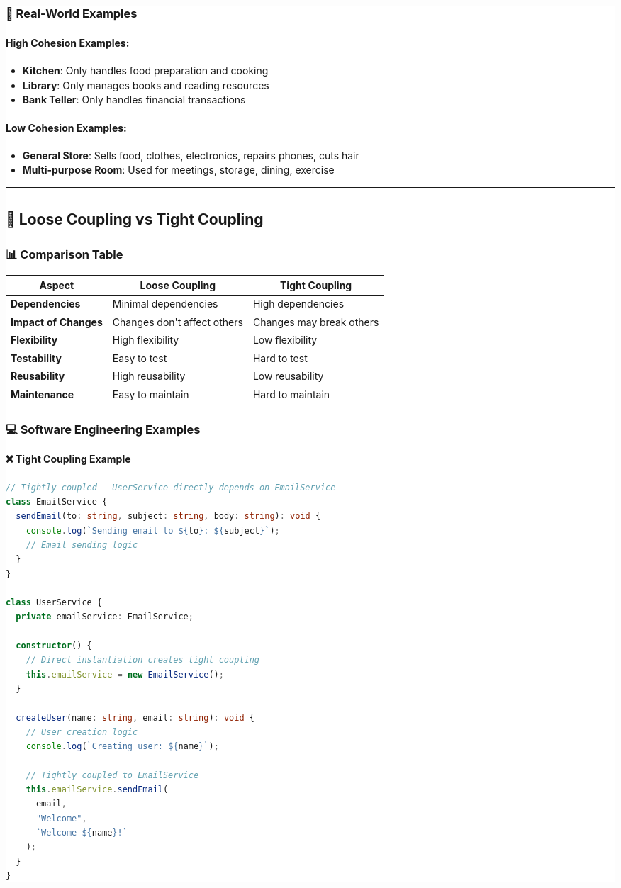 ### 🏢 Real-World Examples

#### High Cohesion Examples:
- **Kitchen**: Only handles food preparation and cooking
- **Library**: Only manages books and reading resources
- **Bank Teller**: Only handles financial transactions

#### Low Cohesion Examples:
- **General Store**: Sells food, clothes, electronics, repairs phones, cuts hair
- **Multi-purpose Room**: Used for meetings, storage, dining, exercise

---

## 🔄 Loose Coupling vs Tight Coupling

### 📊 Comparison Table

| Aspect | Loose Coupling | Tight Coupling |
|--------|----------------|----------------|
| **Dependencies** | Minimal dependencies | High dependencies |
| **Impact of Changes** | Changes don't affect others | Changes may break others |
| **Flexibility** | High flexibility | Low flexibility |
| **Testability** | Easy to test | Hard to test |
| **Reusability** | High reusability | Low reusability |
| **Maintenance** | Easy to maintain | Hard to maintain |

### 💻 Software Engineering Examples

#### ❌ Tight Coupling Example
```typescript
// Tightly coupled - UserService directly depends on EmailService
class EmailService {
  sendEmail(to: string, subject: string, body: string): void {
    console.log(`Sending email to ${to}: ${subject}`);
    // Email sending logic
  }
}

class UserService {
  private emailService: EmailService;
  
  constructor() {
    // Direct instantiation creates tight coupling
    this.emailService = new EmailService();
  }
  
  createUser(name: string, email: string): void {
    // User creation logic
    console.log(`Creating user: ${name}`);
    
    // Tightly coupled to EmailService
    this.emailService.sendEmail(
      email, 
      "Welcome", 
      `Welcome ${name}!`
    );
  }
}

```